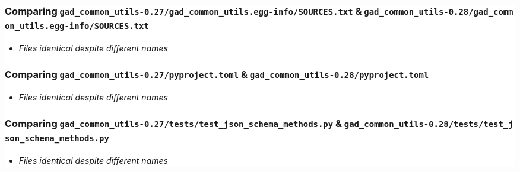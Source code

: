 ### Comparing `gad_common_utils-0.27/gad_common_utils.egg-info/SOURCES.txt` & `gad_common_utils-0.28/gad_common_utils.egg-info/SOURCES.txt`

 * *Files identical despite different names*

### Comparing `gad_common_utils-0.27/pyproject.toml` & `gad_common_utils-0.28/pyproject.toml`

 * *Files identical despite different names*

### Comparing `gad_common_utils-0.27/tests/test_json_schema_methods.py` & `gad_common_utils-0.28/tests/test_json_schema_methods.py`

 * *Files identical despite different names*

